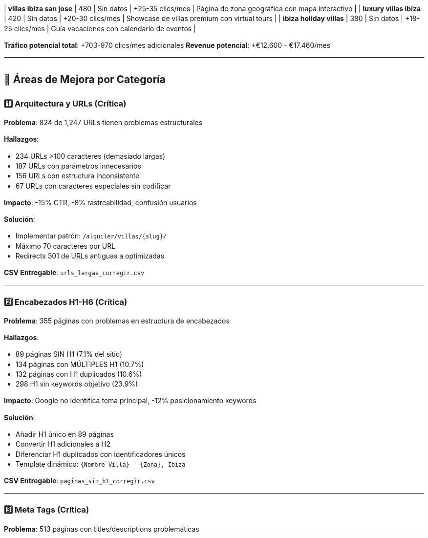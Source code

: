 | **villas ibiza san jose** | 480 | Sin datos | +25-35 clics/mes | Página de zona geográfica con mapa interactivo |
| **luxury villas ibiza** | 420 | Sin datos | +20-30 clics/mes | Showcase de villas premium con virtual tours |
| **ibiza holiday villas** | 380 | Sin datos | +18-25 clics/mes | Guía vacaciones con calendario de eventos |

**Tráfico potencial total**: +703-970 clics/mes adicionales
**Revenue potencial**: +€12.600 - €17.460/mes

---

## 🎨 Áreas de Mejora por Categoría

### 1️⃣ Arquitectura y URLs (Crítica)
**Problema**: 824 de 1,247 URLs tienen problemas estructurales

**Hallazgos**:
- 234 URLs >100 caracteres (demasiado largas)
- 187 URLs con parámetros innecesarios
- 156 URLs con estructura inconsistente
- 67 URLs con caracteres especiales sin codificar

**Impacto**: -15% CTR, -8% rastreabilidad, confusión usuarios

**Solución**:
- Implementar patrón: `/alquiler/villas/{slug}/`
- Máximo 70 caracteres por URL
- Redirects 301 de URLs antiguas a optimizadas

**CSV Entregable**: `urls_largas_corregir.csv`

---

### 2️⃣ Encabezados H1-H6 (Crítica)
**Problema**: 355 páginas con problemas en estructura de encabezados

**Hallazgos**:
- 89 páginas SIN H1 (7.1% del sitio)
- 134 páginas con MÚLTIPLES H1 (10.7%)
- 132 páginas con H1 duplicados (10.6%)
- 298 H1 sin keywords objetivo (23.9%)

**Impacto**: Google no identifica tema principal, -12% posicionamiento keywords

**Solución**:
- Añadir H1 único en 89 páginas
- Convertir H1 adicionales a H2
- Diferenciar H1 duplicados con identificadores únicos
- Template dinámico: `{Nombre Villa} - {Zona}, Ibiza`

**CSV Entregable**: `paginas_sin_h1_corregir.csv`

---

### 3️⃣ Meta Tags (Crítica)
**Problema**: 513 páginas con titles/descriptions problemáticas

